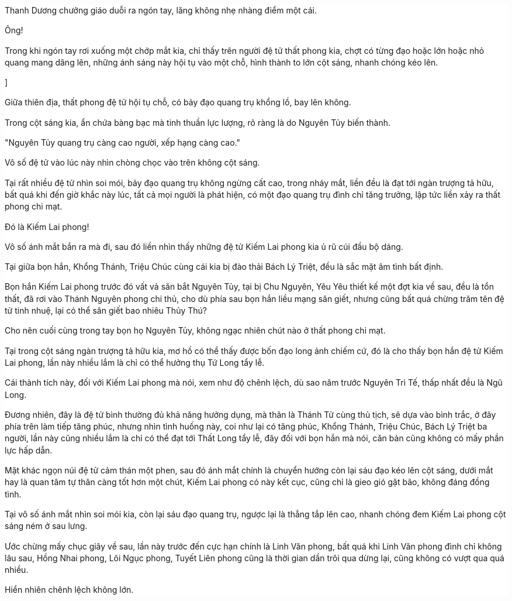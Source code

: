 Thanh Dương chưởng giáo duỗi ra ngón tay, lăng không nhẹ nhàng điểm một cái.

Ông!

Trong khi ngón tay rơi xuống một chớp mắt kia, chỉ thấy trên người đệ tử thất phong kia, chợt có từng đạo hoặc lớn hoặc nhỏ quang mang dâng lên, những ánh sáng này hội tụ vào một chỗ, hình thành to lớn cột sáng, nhanh chóng kéo lên.

]

Giữa thiên địa, thất phong đệ tử hội tụ chỗ, có bảy đạo quang trụ khổng lồ, bay lên không.

Trong cột sáng kia, ẩn chứa bàng bạc mà tinh thuần lực lượng, rõ ràng là do Nguyên Tủy biến thành.

"Nguyên Tủy quang trụ càng cao người, xếp hạng càng cao."

Vô số đệ tử vào lúc này nhìn chòng chọc vào trên không cột sáng.

Tại rất nhiều đệ tử nhìn soi mói, bảy đạo quang trụ không ngừng cất cao, trong nháy mắt, liền đều là đạt tới ngàn trượng tả hữu, bất quá khi đến giờ khắc này lúc, tất cả mọi người là phát hiện, có một đạo quang trụ đình chỉ tăng trưởng, lập tức liền xảy ra thất phong chi mạt.

Đó là Kiếm Lai phong!

Vô số ánh mắt bắn ra mà đi, sau đó liền nhìn thấy những đệ tử Kiếm Lai phong kia ủ rũ cúi đầu bộ dáng.

Tại giữa bọn hắn, Khổng Thánh, Triệu Chúc cùng cái kia bị đào thải Bách Lý Triệt, đều là sắc mặt âm tình bất định.

Bọn hắn Kiếm Lai phong trước đó vất vả săn bắt Nguyên Tủy, tại bị Chu Nguyên, Yêu Yêu thiết kế một đợt kia về sau, đều là tổn thất, đã rơi vào Thánh Nguyên phong chi thủ, cho dù phía sau bọn hắn liều mạng săn giết, nhưng cũng bất quá chừng trăm tên đệ tử tinh nhuệ, lại có thể săn giết bao nhiêu Thủy Thú?

Cho nên cuối cùng trong tay bọn họ Nguyên Tủy, không ngạc nhiên chút nào ở thất phong chi mạt.

Tại trong cột sáng ngàn trượng tả hữu kia, mơ hồ có thể thấy được bốn đạo long ảnh chiếm cứ, đó là cho thấy bọn hắn đệ tử Kiếm Lai phong, lần này nhiều lắm là chỉ có thể hưởng thụ Tứ Long tẩy lễ.

Cái thành tích này, đối với Kiếm Lai phong mà nói, xem như độ chênh lệch, dù sao năm trước Nguyên Trì Tế, thấp nhất đều là Ngũ Long.

Đương nhiên, đây là đệ tử bình thường đủ khả năng hưởng dụng, mà thân là Thánh Tử cùng thủ tịch, sẽ dựa vào bình trắc, ở đây phía trên làm tiếp tăng phúc, nhưng nhìn tình huống này, coi như lại có tăng phúc, Khổng Thánh, Triệu Chúc, Bách Lý Triệt ba người, lần này cũng nhiều lắm là chỉ có thể đạt tới Thất Long tẩy lễ, đây đối với bọn hắn mà nói, căn bản cũng không có mấy phần lực hấp dẫn.

Mặt khác ngọn núi đệ tử cảm thán một phen, sau đó ánh mắt chính là chuyển hướng còn lại sáu đạo kéo lên cột sáng, dưới mắt hay là quan tâm tự thân càng tốt hơn một chút, Kiếm Lai phong có này kết cục, cũng chỉ là gieo gió gặt bão, không đáng đồng tình.

Tại vô số ánh mắt nhìn soi mói kia, còn lại sáu đạo quang trụ, ngược lại là thẳng tắp lên cao, nhanh chóng đem Kiếm Lai phong cột sáng ném ở sau lưng.

Ước chừng mấy chục giây về sau, lần này trước đến cực hạn chính là Linh Văn phong, bất quá khi Linh Văn phong đình chỉ không lâu sau, Hồng Nhai phong, Lôi Ngục phong, Tuyết Liên phong cũng là thời gian dần trôi qua dừng lại, cũng không có vượt qua quá nhiều.

Hiển nhiên chênh lệch không lớn.
